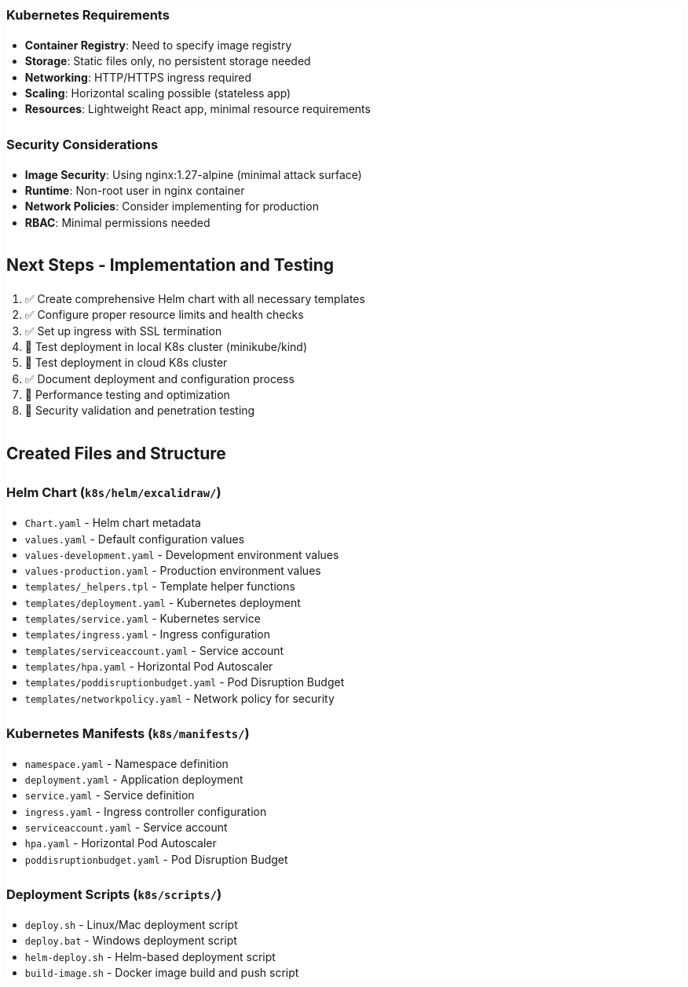 ### Kubernetes Requirements
- **Container Registry**: Need to specify image registry
- **Storage**: Static files only, no persistent storage needed
- **Networking**: HTTP/HTTPS ingress required
- **Scaling**: Horizontal scaling possible (stateless app)
- **Resources**: Lightweight React app, minimal resource requirements

### Security Considerations
- **Image Security**: Using nginx:1.27-alpine (minimal attack surface)
- **Runtime**: Non-root user in nginx container
- **Network Policies**: Consider implementing for production
- **RBAC**: Minimal permissions needed

## Next Steps - Implementation and Testing
1. ✅ Create comprehensive Helm chart with all necessary templates
2. ✅ Configure proper resource limits and health checks
3. ✅ Set up ingress with SSL termination
4. 🔄 Test deployment in local K8s cluster (minikube/kind)
5. 🔄 Test deployment in cloud K8s cluster
6. ✅ Document deployment and configuration process
7. 🔄 Performance testing and optimization
8. 🔄 Security validation and penetration testing

## Created Files and Structure

### Helm Chart (`k8s/helm/excalidraw/`)
- `Chart.yaml` - Helm chart metadata
- `values.yaml` - Default configuration values
- `values-development.yaml` - Development environment values
- `values-production.yaml` - Production environment values
- `templates/_helpers.tpl` - Template helper functions
- `templates/deployment.yaml` - Kubernetes deployment
- `templates/service.yaml` - Kubernetes service
- `templates/ingress.yaml` - Ingress configuration
- `templates/serviceaccount.yaml` - Service account
- `templates/hpa.yaml` - Horizontal Pod Autoscaler
- `templates/poddisruptionbudget.yaml` - Pod Disruption Budget
- `templates/networkpolicy.yaml` - Network policy for security

### Kubernetes Manifests (`k8s/manifests/`)
- `namespace.yaml` - Namespace definition
- `deployment.yaml` - Application deployment
- `service.yaml` - Service definition
- `ingress.yaml` - Ingress controller configuration
- `serviceaccount.yaml` - Service account
- `hpa.yaml` - Horizontal Pod Autoscaler
- `poddisruptionbudget.yaml` - Pod Disruption Budget

### Deployment Scripts (`k8s/scripts/`)
- `deploy.sh` - Linux/Mac deployment script
- `deploy.bat` - Windows deployment script
- `helm-deploy.sh` - Helm-based deployment script
- `build-image.sh` - Docker image build and push script
